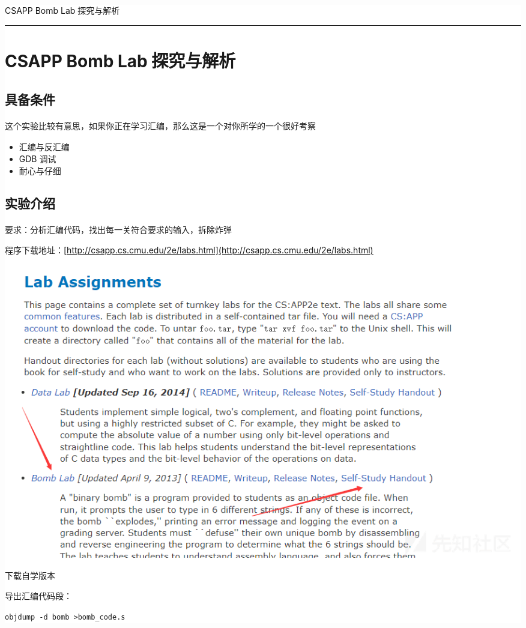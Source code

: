 
CSAPP Bomb Lab 探究与解析

- - -

# CSAPP Bomb Lab 探究与解析

## 具备条件

这个实验比较有意思，如果你正在学习汇编，那么这是一个对你所学的一个很好考察

-   汇编与反汇编
-   GDB 调试
-   耐心与仔细

## 实验介绍

要求：分析汇编代码，找出每一关符合要求的输入，拆除炸弹

程序下载地址：[http://csapp.cs.cmu.edu/2e/labs.html](http://csapp.cs.cmu.edu/2e/labs.html)

[![](assets/1700010873-4b605513a471d67c596961fbc2336bd7.png)](https://xzfile.aliyuncs.com/media/upload/picture/20231114121431-4fbda0ae-82a4-1.png)

下载自学版本

导出汇编代码段：

```plain
objdump -d bomb >bomb_code.s
```
